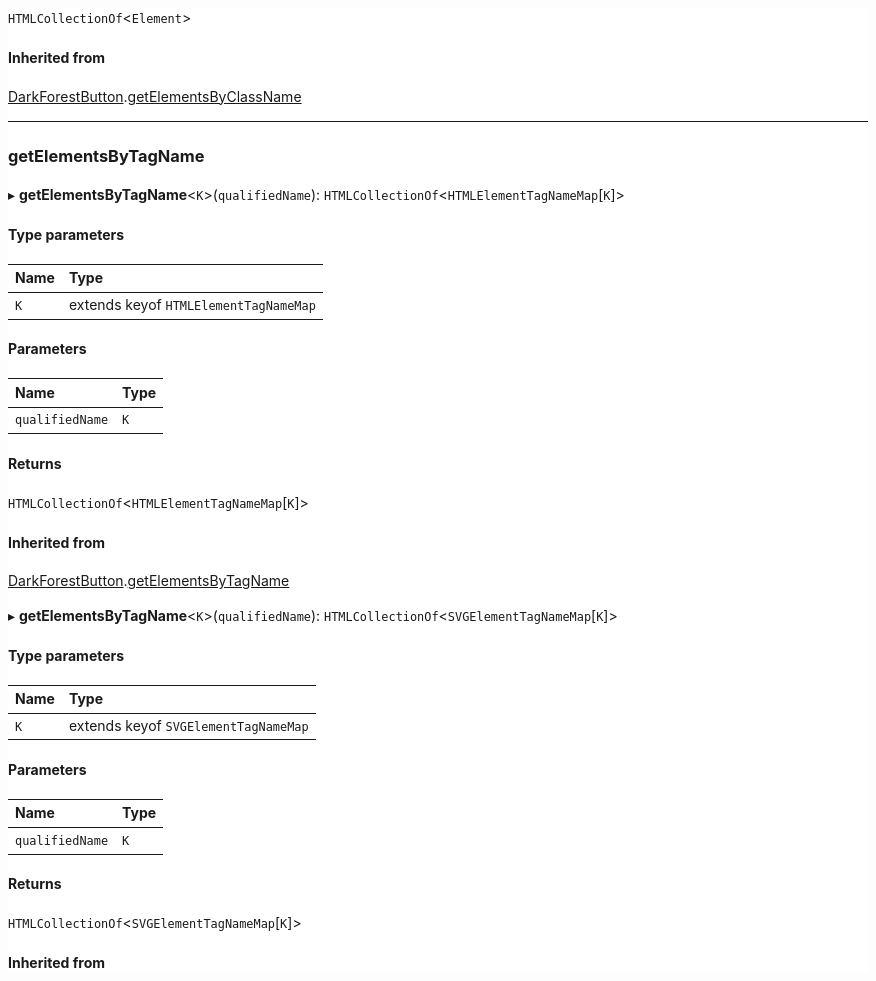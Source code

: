 `HTMLCollectionOf`<`Element`\>

#### Inherited from

[DarkForestButton](DarkForestButton.md).[getElementsByClassName](DarkForestButton.md#getelementsbyclassname)

---

### getElementsByTagName

▸ **getElementsByTagName**<`K`\>(`qualifiedName`): `HTMLCollectionOf`<`HTMLElementTagNameMap`[`K`]\>

#### Type parameters

| Name | Type                                  |
| :--- | :------------------------------------ |
| `K`  | extends keyof `HTMLElementTagNameMap` |

#### Parameters

| Name            | Type |
| :-------------- | :--- |
| `qualifiedName` | `K`  |

#### Returns

`HTMLCollectionOf`<`HTMLElementTagNameMap`[`K`]\>

#### Inherited from

[DarkForestButton](DarkForestButton.md).[getElementsByTagName](DarkForestButton.md#getelementsbytagname)

▸ **getElementsByTagName**<`K`\>(`qualifiedName`): `HTMLCollectionOf`<`SVGElementTagNameMap`[`K`]\>

#### Type parameters

| Name | Type                                 |
| :--- | :----------------------------------- |
| `K`  | extends keyof `SVGElementTagNameMap` |

#### Parameters

| Name            | Type |
| :-------------- | :--- |
| `qualifiedName` | `K`  |

#### Returns

`HTMLCollectionOf`<`SVGElementTagNameMap`[`K`]\>

#### Inherited from
